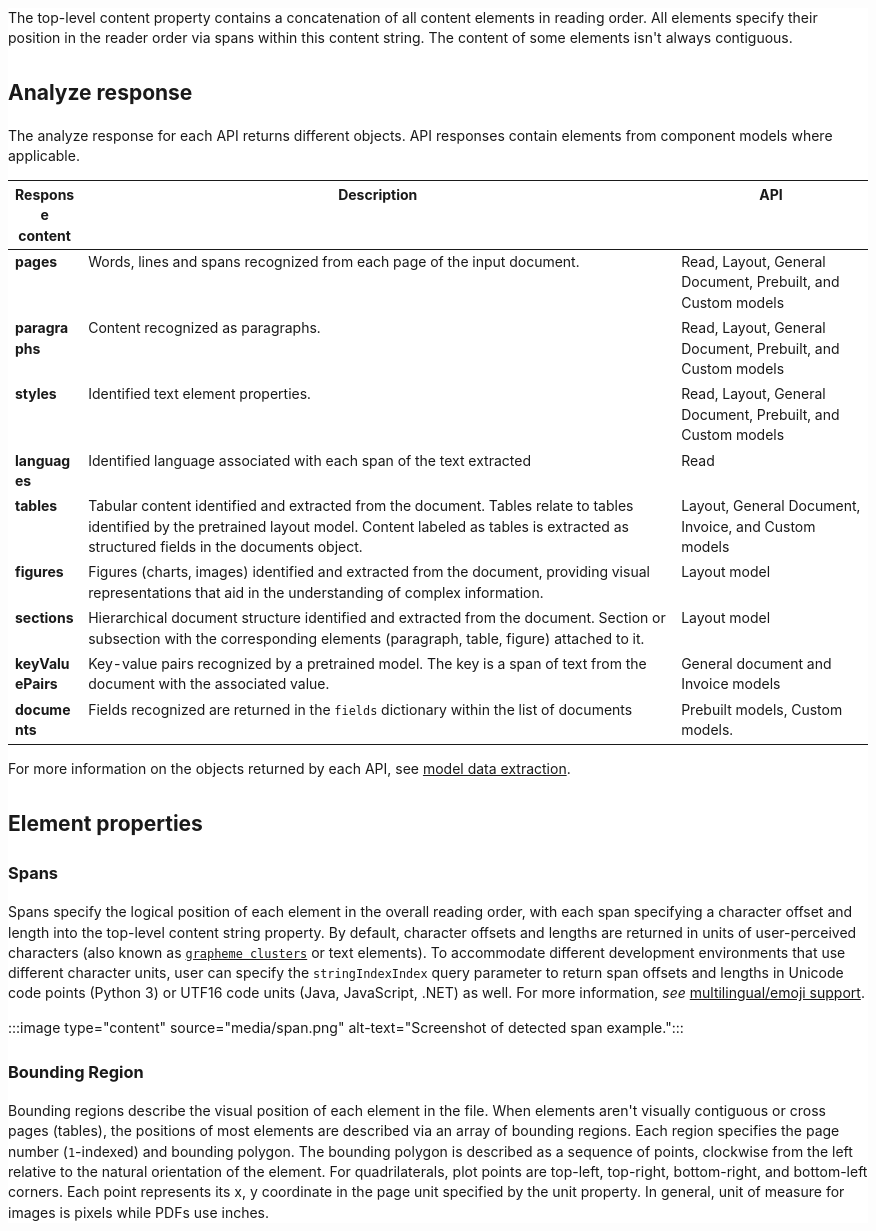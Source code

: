 The top-level content property contains a concatenation of all content elements in reading order. All elements specify their position in the reader order via spans within this content string. The content of some elements isn't always contiguous.

## Analyze response

The analyze response for each API returns different objects. API responses contain elements from component models where applicable.

| Response content | Description | API |
|--|--|--|
| **pages**| Words, lines and spans recognized from each page of the input document. | Read, Layout, General Document, Prebuilt, and Custom models|
| **paragraphs**| Content recognized as paragraphs. | Read, Layout, General Document, Prebuilt, and Custom models|
| **styles**| Identified text element properties. | Read, Layout, General Document, Prebuilt, and Custom models|
| **languages**| Identified language associated with each span of the text extracted | Read |
| **tables**| Tabular content identified and extracted from the document. Tables relate to tables identified by the pretrained layout model. Content labeled as tables is extracted as structured fields in the documents object.| Layout, General Document, Invoice, and Custom models |
| **figures**| Figures (charts, images) identified and extracted from the document, providing visual representations that aid in the understanding of complex information. | Layout model |
| **sections** | Hierarchical document structure identified and extracted from the document. Section or subsection with the corresponding elements (paragraph, table, figure) attached to it. | Layout model |
| **keyValuePairs**| Key-value pairs recognized by a pretrained model. The key is a span of text from the document with the associated value. | General document and Invoice models |
| **documents**| Fields recognized are returned in the `fields` dictionary within the list of documents| Prebuilt models, Custom models.|

For more information on the objects returned by each API, see [model data extraction](concept-model-overview.md#model-data-extraction).

## Element properties

### Spans

Spans specify the logical position of each element in the overall reading order, with each span specifying a character offset and length into the top-level content string property. By default, character offsets and lengths are returned in units of user-perceived characters (also known as [`grapheme clusters`](/dotnet/standard/base-types/character-encoding-introduction) or text elements). To accommodate different development environments that use different character units, user can specify the `stringIndexIndex` query parameter to return span offsets and lengths in Unicode code points (Python 3) or UTF16 code units (Java, JavaScript, .NET) as well. For more information, *see* [multilingual/emoji support](../../ai-services/language-service/concepts/multilingual-emoji-support.md).

:::image type="content" source="media/span.png" alt-text="Screenshot of detected span example.":::

### Bounding Region

Bounding regions describe the visual position of each element in the file. When elements aren't visually contiguous or cross pages (tables), the positions of most elements are described via an array of bounding regions. Each region specifies the page number (`1`-indexed) and bounding polygon. The bounding polygon is described as a sequence of points, clockwise from the left relative to the natural orientation of the element. For quadrilaterals, plot points are top-left, top-right, bottom-right, and bottom-left corners. Each point represents its x, y coordinate in the page unit specified by the unit property. In general, unit of measure for images is pixels while PDFs use inches.
